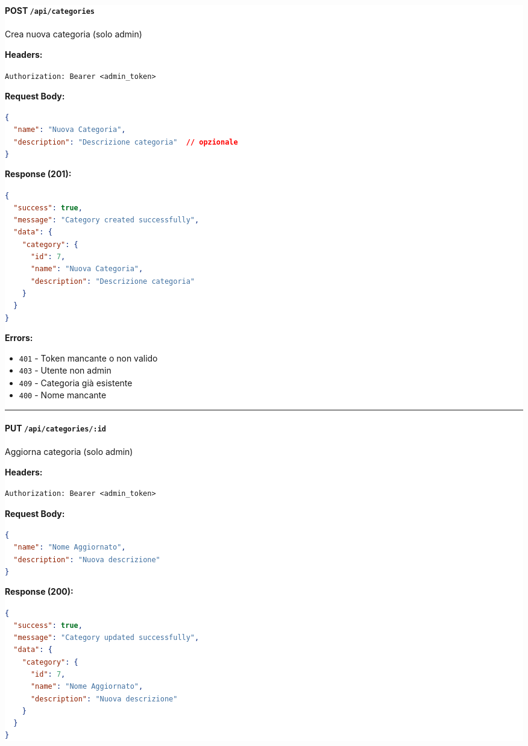 
#### POST `/api/categories`
Crea nuova categoria (solo admin)

**Headers:**
```
Authorization: Bearer <admin_token>
```

**Request Body:**
```json
{
  "name": "Nuova Categoria",
  "description": "Descrizione categoria"  // opzionale
}
```

**Response (201):**
```json
{
  "success": true,
  "message": "Category created successfully",
  "data": {
    "category": {
      "id": 7,
      "name": "Nuova Categoria",
      "description": "Descrizione categoria"
    }
  }
}
```

**Errors:**
- `401` - Token mancante o non valido
- `403` - Utente non admin
- `409` - Categoria già esistente
- `400` - Nome mancante

---

#### PUT `/api/categories/:id`
Aggiorna categoria (solo admin)

**Headers:**
```
Authorization: Bearer <admin_token>
```

**Request Body:**
```json
{
  "name": "Nome Aggiornato",
  "description": "Nuova descrizione"
}
```

**Response (200):**
```json
{
  "success": true,
  "message": "Category updated successfully",
  "data": {
    "category": {
      "id": 7,
      "name": "Nome Aggiornato",
      "description": "Nuova descrizione"
    }
  }
}
```